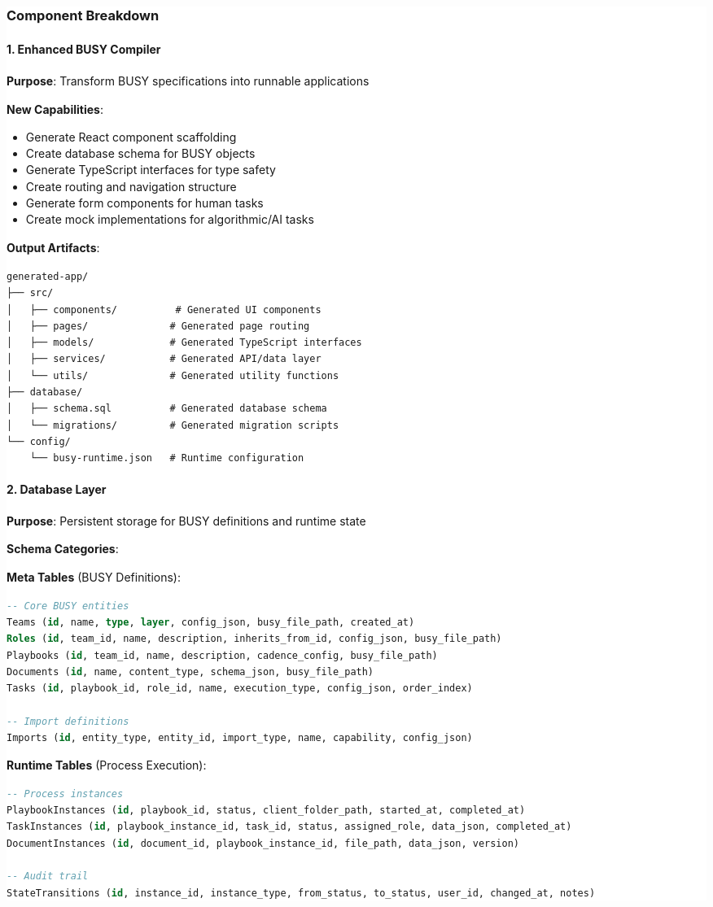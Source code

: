 ### Component Breakdown

#### 1. Enhanced BUSY Compiler

**Purpose**: Transform BUSY specifications into runnable applications

**New Capabilities**:
- Generate React component scaffolding
- Create database schema for BUSY objects
- Generate TypeScript interfaces for type safety
- Create routing and navigation structure
- Generate form components for human tasks
- Create mock implementations for algorithmic/AI tasks

**Output Artifacts**:
```
generated-app/
├── src/
│   ├── components/          # Generated UI components
│   ├── pages/              # Generated page routing
│   ├── models/             # Generated TypeScript interfaces
│   ├── services/           # Generated API/data layer
│   └── utils/              # Generated utility functions
├── database/
│   ├── schema.sql          # Generated database schema
│   └── migrations/         # Generated migration scripts
└── config/
    └── busy-runtime.json   # Runtime configuration
```

#### 2. Database Layer

**Purpose**: Persistent storage for BUSY definitions and runtime state

**Schema Categories**:

**Meta Tables** (BUSY Definitions):
```sql
-- Core BUSY entities
Teams (id, name, type, layer, config_json, busy_file_path, created_at)
Roles (id, team_id, name, description, inherits_from_id, config_json, busy_file_path)
Playbooks (id, team_id, name, description, cadence_config, busy_file_path)
Documents (id, name, content_type, schema_json, busy_file_path)
Tasks (id, playbook_id, role_id, name, execution_type, config_json, order_index)

-- Import definitions
Imports (id, entity_type, entity_id, import_type, name, capability, config_json)
```

**Runtime Tables** (Process Execution):
```sql
-- Process instances
PlaybookInstances (id, playbook_id, status, client_folder_path, started_at, completed_at)
TaskInstances (id, playbook_instance_id, task_id, status, assigned_role, data_json, completed_at)
DocumentInstances (id, document_id, playbook_instance_id, file_path, data_json, version)

-- Audit trail
StateTransitions (id, instance_id, instance_type, from_status, to_status, user_id, changed_at, notes)
```

